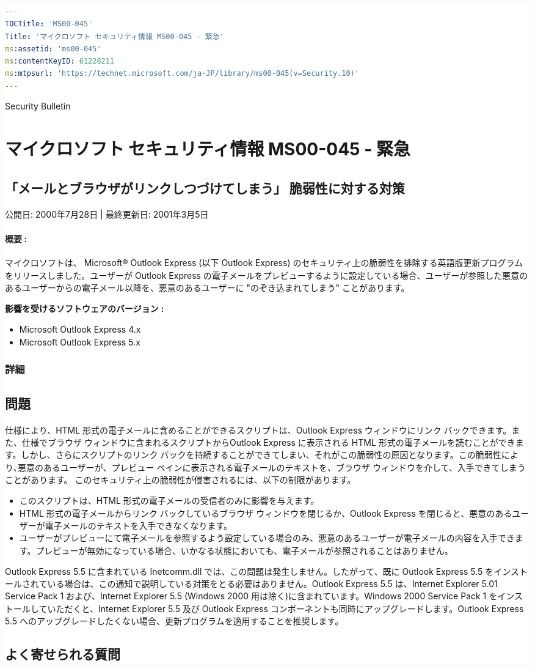 ```yaml
---
TOCTitle: 'MS00-045'
Title: 'マイクロソフト セキュリティ情報 MS00-045 - 緊急'
ms:assetid: 'ms00-045'
ms:contentKeyID: 61228211
ms:mtpsurl: 'https://technet.microsoft.com/ja-JP/library/ms00-045(v=Security.10)'
---
```


Security Bulletin

マイクロソフト セキュリティ情報 MS00-045 - 緊急
===============================================

「メールとブラウザがリンクしつづけてしまう」 脆弱性に対する対策
---------------------------------------------------------------

公開日: 2000年7月28日 | 最終更新日: 2001年3月5日

#### 概要 :

マイクロソフトは、 Microsoft® Outlook Express (以下 Outlook Express) のセキュリティ上の脆弱性を排除する英語版更新プログラムをリリースしました。ユーザーが Outlook Express の電子メールをプレビューするように設定している場合、ユーザーが参照した悪意のあるユーザーからの電子メール以降を、悪意のあるユーザーに "のぞき込まれてしまう" ことがあります。

**影響を受けるソフトウェアのバージョン** **:**

-   Microsoft Outlook Express 4.x
-   Microsoft Outlook Express 5.x

### 詳細

問題
----

<span></span>
仕様により、HTML 形式の電子メールに含めることができるスクリプトは、Outlook Express ウィンドウにリンク バックできます。また、仕様でブラウザ ウィンドウに含まれるスクリプトからOutlook Express に表示される HTML 形式の電子メールを読むことができます。しかし、さらにスクリプトのリンク バックを持続することができてしまい、それがこの脆弱性の原因となります。この脆弱性により､悪意のあるユーザーが、プレビュー ペインに表示される電子メールのテキストを、ブラウザ ウィンドウを介して、入手できてしまうことがあります。
このセキュリティ上の脆弱性が侵害されるには、以下の制限があります。

-   このスクリプトは、HTML 形式の電子メールの受信者のみに影響を与えます。
-   HTML 形式の電子メールからリンク バックしているブラウザ ウィンドウを閉じるか、Outlook Express を閉じると、悪意のあるユーザーが電子メールのテキストを入手できなくなります。
-   ユーザーがプレビューにて電子メールを参照するよう設定している場合のみ、悪意のあるユーザーが電子メールの内容を入手できます。プレビューが無効になっている場合、いかなる状態においても、電子メールが参照されることはありません。

Outlook Express 5.5 に含まれている Inetcomm.dll では、この問題は発生しません。したがって、既に Outlook Express 5.5 をインストールされている場合は、この通知で説明している対策をとる必要はありません。Outlook Express 5.5 は、Internet Explorer 5.01 Service Pack 1 および、Internet Explorer 5.5 (Windows 2000 用は除く)に含まれています。Windows 2000 Service Pack 1 をインストールしていただくと、Internet Explorer 5.5 及び Outlook Express コンポーネントも同時にアップグレードします。Outlook Express 5.5 へのアップグレードしたくない場合、更新プログラムを適用することを推奨します。

よく寄せられる質問
------------------
